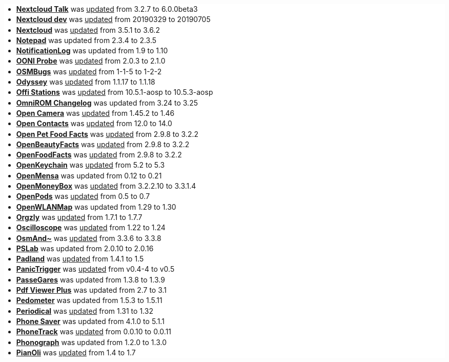 * **[Nextcloud Talk](https://f-droid.org/app/com.nextcloud.talk2)** was [updated](https://github.com/nextcloud/talk-android/releases) from 3.2.7 to 6.0.0beta3
* **[Nextcloud dev](https://f-droid.org/app/com.nextcloud.android.beta)** was [updated](https://github.com/nextcloud/android/commits) from 20190329 to 20190705
* **[Nextcloud](https://f-droid.org/app/com.nextcloud.client)** was [updated](https://github.com/nextcloud/android/blob/HEAD/CHANGELOG.md) from 3.5.1 to 3.6.2
* **[Notepad](https://f-droid.org/app/com.farmerbb.notepad)** was updated from 2.3.4 to 2.3.5
* **[NotificationLog](https://f-droid.org/app/de.jl.notificationlog)** was updated from 1.9 to 1.10
* **[OONI Probe](https://f-droid.org/app/org.openobservatory.ooniprobe)** was [updated](https://github.com/ooni/probe-android/releases) from 2.0.3 to 2.1.0
* **[OSMBugs](https://f-droid.org/app/org.gittner.osmbugs)** was [updated](https://github.com/ChristopherGittner/OSMBugs/blob/HEAD/CHANGELOG.md) from 1-1-5 to 1-2-2
* **[Odyssey](https://f-droid.org/app/org.gateshipone.odyssey)** was [updated](https://github.com/gateship-one/odyssey/blob/HEAD/CHANGELOG.md) from 1.1.17 to 1.1.18
* **[Offi Stations](https://f-droid.org/app/de.schildbach.oeffi)** was [updated](https://gitlab.com/oeffi/oeffi/raw/HEAD/oeffi/CHANGES) from 10.5.1-aosp to 10.5.3-aosp
* **[OmniROM Changelog](https://f-droid.org/app/com.bytehamster.changelog)** was updated from 3.24 to 3.25
* **[Open Camera](https://f-droid.org/app/net.sourceforge.opencamera)** was [updated](http://opencamera.sourceforge.net/history.html) from 1.45.2 to 1.46
* **[Open Contacts](https://f-droid.org/app/opencontacts.open.com.opencontacts)** was [updated](https://gitlab.com/sultanahamer/OpenContacts/blob/HEAD/CHANGELOG) from 12.0 to 14.0
* **[Open Pet Food Facts](https://f-droid.org/app/org.openpetfoodfacts.scanner)** was [updated](https://github.com/openfoodfacts/openfoodfacts-androidapp/releases) from 2.9.8 to 3.2.2
* **[OpenBeautyFacts](https://f-droid.org/app/openfoodfacts.github.scrachx.openbeauty)** was [updated](https://github.com/openfoodfacts/openfoodfacts-androidapp/releases) from 2.9.8 to 3.2.2
* **[OpenFoodFacts](https://f-droid.org/app/openfoodfacts.github.scrachx.openfood)** was [updated](https://github.com/openfoodfacts/openfoodfacts-androidapp/blob/HEAD/CHANGELOG.md) from 2.9.8 to 3.2.2
* **[OpenKeychain](https://f-droid.org/app/org.sufficientlysecure.keychain)** was [updated](https://github.com/open-keychain/open-keychain/blob/HEAD/OpenKeychain/src/main/res/raw/help_changelog.md) from 5.2 to 5.3
* **[OpenMensa](https://f-droid.org/app/de.uni_potsdam.hpi.openmensa)** was updated from 0.12 to 0.21
* **[OpenMoneyBox](https://f-droid.org/app/com.igisw.openmoneybox)** was [updated](https://sourceforge.net/p/igisw-bilancio/wiki/Changelog_3.3.1_Android/) from 3.2.2.10 to 3.3.1.4
* **[OpenPods](https://f-droid.org/app/com.dosse.airpods)** was [updated](https://github.com/adolfintel/OpenPods/releases) from 0.5 to 0.7
* **[OpenWLANMap](https://f-droid.org/app/com.vwp.owmap)** was updated from 1.29 to 1.30
* **[Orgzly](https://f-droid.org/app/com.orgzly)** was [updated](http://www.orgzly.com/changelog) from 1.7.1 to 1.7.7
* **[Oscilloscope](https://f-droid.org/app/org.billthefarmer.scope)** was [updated](https://github.com/billthefarmer/scope/releases) from 1.22 to 1.24
* **[OsmAnd~](https://f-droid.org/app/net.osmand.plus)** was [updated](http://osmand.net/help/changes.html) from 3.3.6 to 3.3.8
* **[PSLab](https://f-droid.org/app/io.pslab)** was updated from 2.0.10 to 2.0.16
* **[Padland](https://f-droid.org/app/com.mikifus.padland)** was [updated](https://github.com/mikifus/padland/releases) from 1.4.1 to 1.5
* **[PanicTrigger](https://f-droid.org/app/at.tacticaldevc.panictrigger)** was [updated](https://github.com/tacticalDevC/PanicTrigger/releases) from v0.4-4 to v0.5
* **[PasseGares](https://f-droid.org/app/fr.nocle.passegares)** was updated from 1.3.8 to 1.3.9
* **[Pdf Viewer Plus](https://f-droid.org/app/com.gsnathan.pdfviewer)** was updated from 2.7 to 3.1
* **[Pedometer](https://f-droid.org/app/de.j4velin.pedometer)** was updated from 1.5.3 to 1.5.11
* **[Periodical](https://f-droid.org/app/de.arnowelzel.android.periodical)** was [updated](http://arnowelzel.de/wiki/en/android/app/periodical) from 1.31 to 1.32
* **[Phone Saver](https://f-droid.org/app/link.standen.michael.phonesaver)** was updated from 4.1.0 to 5.1.1
* **[PhoneTrack](https://f-droid.org/app/net.eneiluj.nextcloud.phonetrack)** was [updated](https://gitlab.com/eneiluj/phonetrack-android/blob/HEAD/CHANGELOG.md) from 0.0.10 to 0.0.11
* **[Phonograph](https://f-droid.org/app/com.kabouzeid.gramophone)** was updated from 1.2.0 to 1.3.0
* **[PianOli](https://f-droid.org/app/com.nicobrailo.pianoli)** was [updated](https://github.com/nicolasbrailo/PianOli/releases) from 1.4 to 1.7